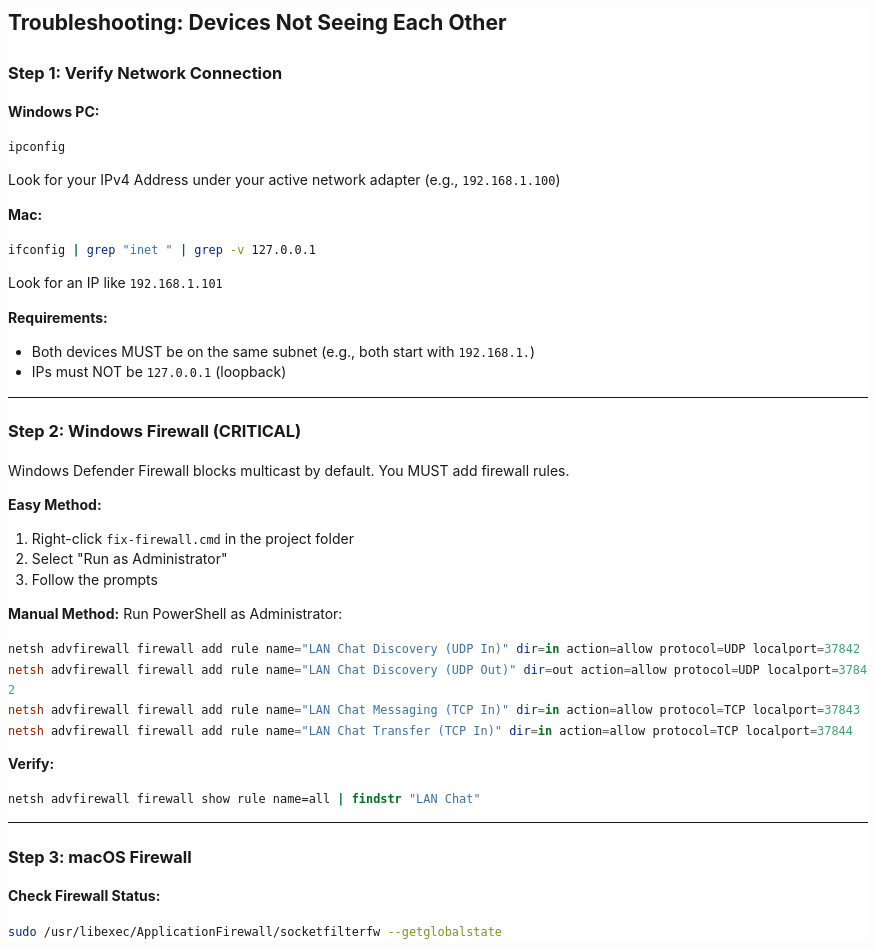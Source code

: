 
## Troubleshooting: Devices Not Seeing Each Other

### Step 1: Verify Network Connection

**Windows PC:**
```cmd
ipconfig
```
Look for your IPv4 Address under your active network adapter (e.g., `192.168.1.100`)

**Mac:**
```bash
ifconfig | grep "inet " | grep -v 127.0.0.1
```
Look for an IP like `192.168.1.101`

**Requirements:**
- Both devices MUST be on the same subnet (e.g., both start with `192.168.1.`)
- IPs must NOT be `127.0.0.1` (loopback)

---

### Step 2: Windows Firewall (CRITICAL)

Windows Defender Firewall blocks multicast by default. You MUST add firewall rules.

**Easy Method:**
1. Right-click `fix-firewall.cmd` in the project folder
2. Select "Run as Administrator"
3. Follow the prompts

**Manual Method:**
Run PowerShell as Administrator:
```powershell
netsh advfirewall firewall add rule name="LAN Chat Discovery (UDP In)" dir=in action=allow protocol=UDP localport=37842
netsh advfirewall firewall add rule name="LAN Chat Discovery (UDP Out)" dir=out action=allow protocol=UDP localport=37842
netsh advfirewall firewall add rule name="LAN Chat Messaging (TCP In)" dir=in action=allow protocol=TCP localport=37843
netsh advfirewall firewall add rule name="LAN Chat Transfer (TCP In)" dir=in action=allow protocol=TCP localport=37844
```

**Verify:**
```cmd
netsh advfirewall firewall show rule name=all | findstr "LAN Chat"
```

---

### Step 3: macOS Firewall

**Check Firewall Status:**
```bash
sudo /usr/libexec/ApplicationFirewall/socketfilterfw --getglobalstate
```
